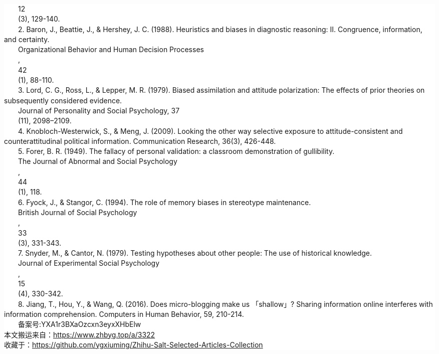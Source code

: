 &emsp;&emsp;12  
&emsp;&emsp;(3), 129-140.  
&emsp;&emsp;2. Baron, J., Beattie, J., & Hershey, J. C. (1988). Heuristics and biases in diagnostic reasoning: II. Congruence, information, and certainty.   
&emsp;&emsp;Organizational Behavior and Human Decision Processes  
&emsp;&emsp;,   
&emsp;&emsp;42  
&emsp;&emsp;(1), 88-110.  
&emsp;&emsp;3. Lord, C. G., Ross, L., & Lepper, M. R. (1979). Biased assimilation and attitude polarization: The effects of prior theories on subsequently considered evidence.   
&emsp;&emsp;Journal of Personality and Social Psychology, 37  
&emsp;&emsp;(11), 2098–2109.   
&emsp;&emsp;4. Knobloch-Westerwick, S., & Meng, J. (2009). Looking the other way selective exposure to attitude-consistent and counterattitudinal political information. Communication Research, 36(3), 426-448.  
&emsp;&emsp;5. Forer, B. R. (1949). The fallacy of personal validation: a classroom demonstration of gullibility.   
&emsp;&emsp;The Journal of Abnormal and Social Psychology  
&emsp;&emsp;,   
&emsp;&emsp;44  
&emsp;&emsp;(1), 118.  
&emsp;&emsp;6. Fyock, J., & Stangor, C. (1994). The role of memory biases in stereotype maintenance.   
&emsp;&emsp;British Journal of Social Psychology  
&emsp;&emsp;,   
&emsp;&emsp;33  
&emsp;&emsp;(3), 331-343.  
&emsp;&emsp;7. Snyder, M., & Cantor, N. (1979). Testing hypotheses about other people: The use of historical knowledge.   
&emsp;&emsp;Journal of Experimental Social Psychology  
&emsp;&emsp;,   
&emsp;&emsp;15  
&emsp;&emsp;(4), 330-342.  
&emsp;&emsp;8. Jiang, T., Hou, Y., & Wang, Q. (2016). Does micro-blogging make us 「shallow」? Sharing information online interferes with information comprehension. Computers in Human Behavior, 59, 210-214.  
&emsp;&emsp;备案号:YXA1r3BXaOzcxn3eyxXHbElw  
本文搬运来自：https://www.zhbyg.top/a/3322  
 收藏于：https://github.com/ygxiuming/Zhihu-Salt-Selected-Articles-Collection